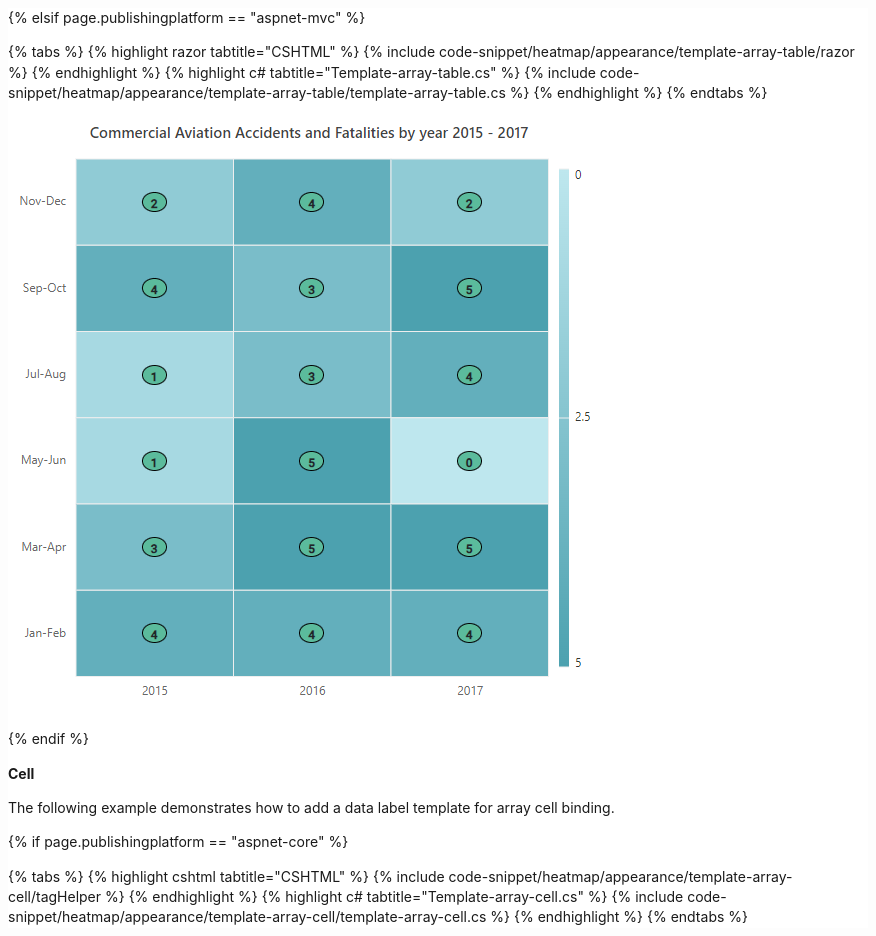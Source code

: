 {% elsif page.publishingplatform == "aspnet-mvc" %}

{% tabs %}
{% highlight razor tabtitle="CSHTML" %}
{% include code-snippet/heatmap/appearance/template-array-table/razor %}
{% endhighlight %}
{% highlight c# tabtitle="Template-array-table.cs" %}
{% include code-snippet/heatmap/appearance/template-array-table/template-array-table.cs %}
{% endhighlight %}
{% endtabs %}

![ASP.NET MVC HeatMap chart with data label template with array table binding](./images/appearance/data-label-template-with-array-table-binding.png)

{% endif %}


**Cell**

The following example demonstrates how to add a data label template for array cell binding.

{% if page.publishingplatform == "aspnet-core" %}

{% tabs %}
{% highlight cshtml tabtitle="CSHTML" %}
{% include code-snippet/heatmap/appearance/template-array-cell/tagHelper %}
{% endhighlight %}
{% highlight c# tabtitle="Template-array-cell.cs" %}
{% include code-snippet/heatmap/appearance/template-array-cell/template-array-cell.cs %}
{% endhighlight %}
{% endtabs %}
